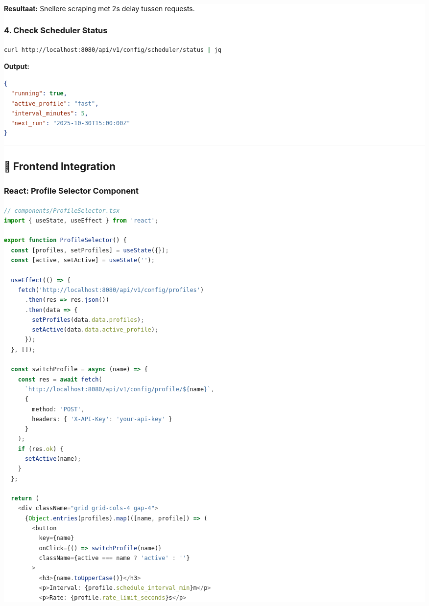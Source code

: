 **Resultaat:** Snellere scraping met 2s delay tussen requests.

### 4. Check Scheduler Status

```bash
curl http://localhost:8080/api/v1/config/scheduler/status | jq
```

**Output:**
```json
{
  "running": true,
  "active_profile": "fast",
  "interval_minutes": 5,
  "next_run": "2025-10-30T15:00:00Z"
}
```

---

## 🎨 Frontend Integration

### React: Profile Selector Component

```typescript
// components/ProfileSelector.tsx
import { useState, useEffect } from 'react';

export function ProfileSelector() {
  const [profiles, setProfiles] = useState({});
  const [active, setActive] = useState('');

  useEffect(() => {
    fetch('http://localhost:8080/api/v1/config/profiles')
      .then(res => res.json())
      .then(data => {
        setProfiles(data.data.profiles);
        setActive(data.data.active_profile);
      });
  }, []);

  const switchProfile = async (name) => {
    const res = await fetch(
      `http://localhost:8080/api/v1/config/profile/${name}`,
      {
        method: 'POST',
        headers: { 'X-API-Key': 'your-api-key' }
      }
    );
    if (res.ok) {
      setActive(name);
    }
  };

  return (
    <div className="grid grid-cols-4 gap-4">
      {Object.entries(profiles).map(([name, profile]) => (
        <button
          key={name}
          onClick={() => switchProfile(name)}
          className={active === name ? 'active' : ''}
        >
          <h3>{name.toUpperCase()}</h3>
          <p>Interval: {profile.schedule_interval_min}m</p>
          <p>Rate: {profile.rate_limit_seconds}s</p>
```